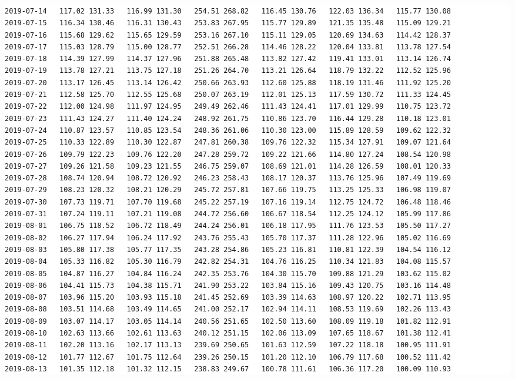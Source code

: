 
    2019-07-14   117.02 131.33   116.99 131.30   254.51 268.82   116.45 130.76   122.03 136.34   115.77 130.08
    2019-07-15   116.34 130.46   116.31 130.43   253.83 267.95   115.77 129.89   121.35 135.48   115.09 129.21
    2019-07-16   115.68 129.62   115.65 129.59   253.16 267.10   115.11 129.05   120.69 134.63   114.42 128.37
    2019-07-17   115.03 128.79   115.00 128.77   252.51 266.28   114.46 128.22   120.04 133.81   113.78 127.54
    2019-07-18   114.39 127.99   114.37 127.96   251.88 265.48   113.82 127.42   119.41 133.01   113.14 126.74
    2019-07-19   113.78 127.21   113.75 127.18   251.26 264.70   113.21 126.64   118.79 132.22   112.52 125.96
    2019-07-20   113.17 126.45   113.14 126.42   250.66 263.93   112.60 125.88   118.19 131.46   111.92 125.20
    2019-07-21   112.58 125.70   112.55 125.68   250.07 263.19   112.01 125.13   117.59 130.72   111.33 124.45
    2019-07-22   112.00 124.98   111.97 124.95   249.49 262.46   111.43 124.41   117.01 129.99   110.75 123.72
    2019-07-23   111.43 124.27   111.40 124.24   248.92 261.75   110.86 123.70   116.44 129.28   110.18 123.01
    2019-07-24   110.87 123.57   110.85 123.54   248.36 261.06   110.30 123.00   115.89 128.59   109.62 122.32
    2019-07-25   110.33 122.89   110.30 122.87   247.81 260.38   109.76 122.32   115.34 127.91   109.07 121.64
    2019-07-26   109.79 122.23   109.76 122.20   247.28 259.72   109.22 121.66   114.80 127.24   108.54 120.98
    2019-07-27   109.26 121.58   109.23 121.55   246.75 259.07   108.69 121.01   114.28 126.59   108.01 120.33
    2019-07-28   108.74 120.94   108.72 120.92   246.23 258.43   108.17 120.37   113.76 125.96   107.49 119.69
    2019-07-29   108.23 120.32   108.21 120.29   245.72 257.81   107.66 119.75   113.25 125.33   106.98 119.07
    2019-07-30   107.73 119.71   107.70 119.68   245.22 257.19   107.16 119.14   112.75 124.72   106.48 118.46
    2019-07-31   107.24 119.11   107.21 119.08   244.72 256.60   106.67 118.54   112.25 124.12   105.99 117.86
    2019-08-01   106.75 118.52   106.72 118.49   244.24 256.01   106.18 117.95   111.76 123.53   105.50 117.27
    2019-08-02   106.27 117.94   106.24 117.92   243.76 255.43   105.70 117.37   111.28 122.96   105.02 116.69
    2019-08-03   105.80 117.38   105.77 117.35   243.28 254.86   105.23 116.81   110.81 122.39   104.54 116.12
    2019-08-04   105.33 116.82   105.30 116.79   242.82 254.31   104.76 116.25   110.34 121.83   104.08 115.57
    2019-08-05   104.87 116.27   104.84 116.24   242.35 253.76   104.30 115.70   109.88 121.29   103.62 115.02
    2019-08-06   104.41 115.73   104.38 115.71   241.90 253.22   103.84 115.16   109.43 120.75   103.16 114.48
    2019-08-07   103.96 115.20   103.93 115.18   241.45 252.69   103.39 114.63   108.97 120.22   102.71 113.95
    2019-08-08   103.51 114.68   103.49 114.65   241.00 252.17   102.94 114.11   108.53 119.69   102.26 113.43
    2019-08-09   103.07 114.17   103.05 114.14   240.56 251.65   102.50 113.60   108.09 119.18   101.82 112.91
    2019-08-10   102.63 113.66   102.61 113.63   240.12 251.15   102.06 113.09   107.65 118.67   101.38 112.41
    2019-08-11   102.20 113.16   102.17 113.13   239.69 250.65   101.63 112.59   107.22 118.18   100.95 111.91
    2019-08-12   101.77 112.67   101.75 112.64   239.26 250.15   101.20 112.10   106.79 117.68   100.52 111.42
    2019-08-13   101.35 112.18   101.32 112.15   238.83 249.67   100.78 111.61   106.36 117.20   100.09 110.93